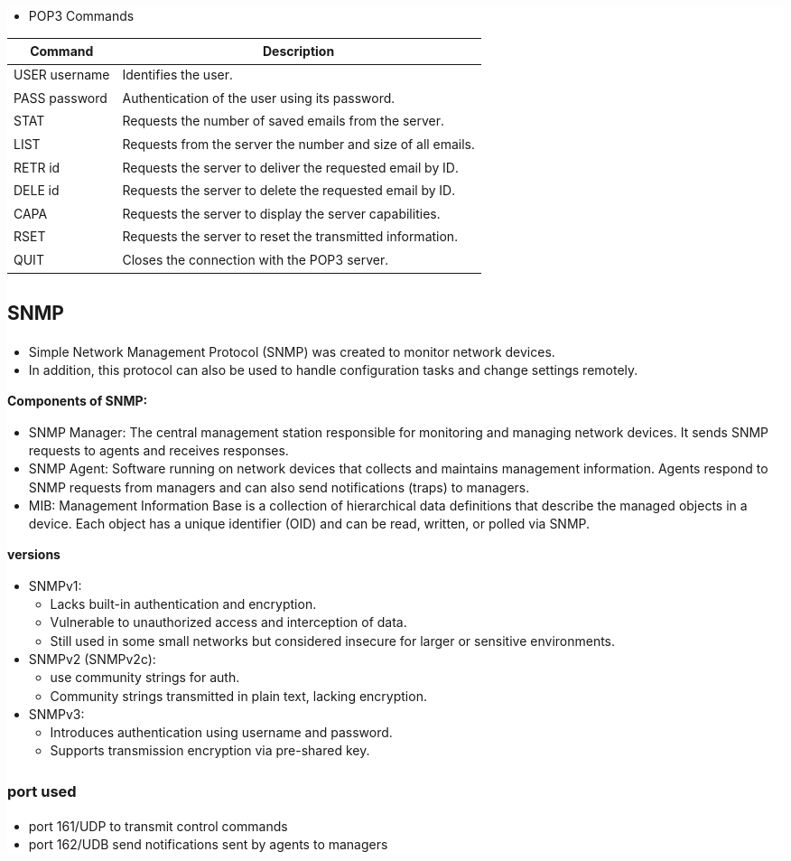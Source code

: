 - POP3 Commands

| Command    | Description                                                     |
|------------|-----------------------------------------------------------------|
| USER username | Identifies the user.                                            |
| PASS password | Authentication of the user using its password.                  |
| STAT         | Requests the number of saved emails from the server.            |
| LIST         | Requests from the server the number and size of all emails.     |
| RETR id      | Requests the server to deliver the requested email by ID.       |
| DELE id      | Requests the server to delete the requested email by ID.        |
| CAPA         | Requests the server to display the server capabilities.         |
| RSET         | Requests the server to reset the transmitted information.       |
| QUIT         | Closes the connection with the POP3 server.                     |






## SNMP
- Simple Network Management Protocol (SNMP) was created to monitor network devices. 
- In addition, this protocol can also be used to handle configuration tasks and change settings remotely. 

**Components of SNMP:**
- SNMP Manager: The central management station responsible for monitoring and managing network devices. It sends SNMP requests to agents and receives responses.
- SNMP Agent: Software running on network devices that collects and maintains management information. Agents respond to SNMP requests from managers and can also send notifications (traps) to managers.
- MIB: Management Information Base is a collection of hierarchical data definitions that describe the managed objects in a device.  Each object has a unique identifier (OID) and can be read, written, or polled via SNMP.

**versions**
- SNMPv1:
  - Lacks built-in authentication and encryption.
  - Vulnerable to unauthorized access and interception of data.
  - Still used in some small networks but considered insecure for larger or sensitive environments.
- SNMPv2 (SNMPv2c):
  - use community strings for auth.
  - Community strings transmitted in plain text, lacking encryption.
- SNMPv3:
  - Introduces authentication using username and password.
  - Supports transmission encryption via pre-shared key.


### port used
- port 161/UDP to transmit control commands
- port 162/UDB send notifications sent by agents to managers
